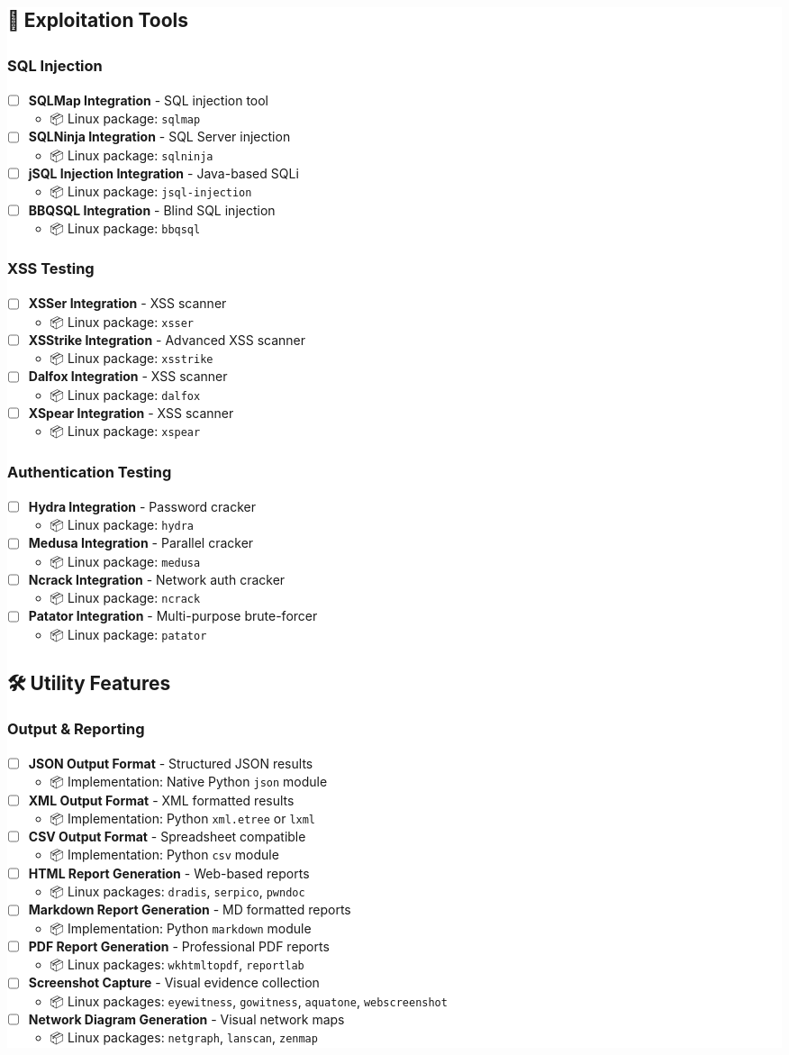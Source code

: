 ## 💉 Exploitation Tools

### SQL Injection
- [ ] **SQLMap Integration** - SQL injection tool
  - 📦 Linux package: `sqlmap`
- [ ] **SQLNinja Integration** - SQL Server injection
  - 📦 Linux package: `sqlninja`
- [ ] **jSQL Injection Integration** - Java-based SQLi
  - 📦 Linux package: `jsql-injection`
- [ ] **BBQSQL Integration** - Blind SQL injection
  - 📦 Linux package: `bbqsql`

### XSS Testing
- [ ] **XSSer Integration** - XSS scanner
  - 📦 Linux package: `xsser`
- [ ] **XSStrike Integration** - Advanced XSS scanner
  - 📦 Linux package: `xsstrike`
- [ ] **Dalfox Integration** - XSS scanner
  - 📦 Linux package: `dalfox`
- [ ] **XSpear Integration** - XSS scanner
  - 📦 Linux package: `xspear`

### Authentication Testing
- [ ] **Hydra Integration** - Password cracker
  - 📦 Linux package: `hydra`
- [ ] **Medusa Integration** - Parallel cracker
  - 📦 Linux package: `medusa`
- [ ] **Ncrack Integration** - Network auth cracker
  - 📦 Linux package: `ncrack`
- [ ] **Patator Integration** - Multi-purpose brute-forcer
  - 📦 Linux package: `patator`

## 🛠️ Utility Features

### Output & Reporting
- [ ] **JSON Output Format** - Structured JSON results
  - 📦 Implementation: Native Python `json` module
- [ ] **XML Output Format** - XML formatted results
  - 📦 Implementation: Python `xml.etree` or `lxml`
- [ ] **CSV Output Format** - Spreadsheet compatible
  - 📦 Implementation: Python `csv` module
- [ ] **HTML Report Generation** - Web-based reports
  - 📦 Linux packages: `dradis`, `serpico`, `pwndoc`
- [ ] **Markdown Report Generation** - MD formatted reports
  - 📦 Implementation: Python `markdown` module
- [ ] **PDF Report Generation** - Professional PDF reports
  - 📦 Linux packages: `wkhtmltopdf`, `reportlab`
- [ ] **Screenshot Capture** - Visual evidence collection
  - 📦 Linux packages: `eyewitness`, `gowitness`, `aquatone`, `webscreenshot`
- [ ] **Network Diagram Generation** - Visual network maps
  - 📦 Linux packages: `netgraph`, `lanscan`, `zenmap`
